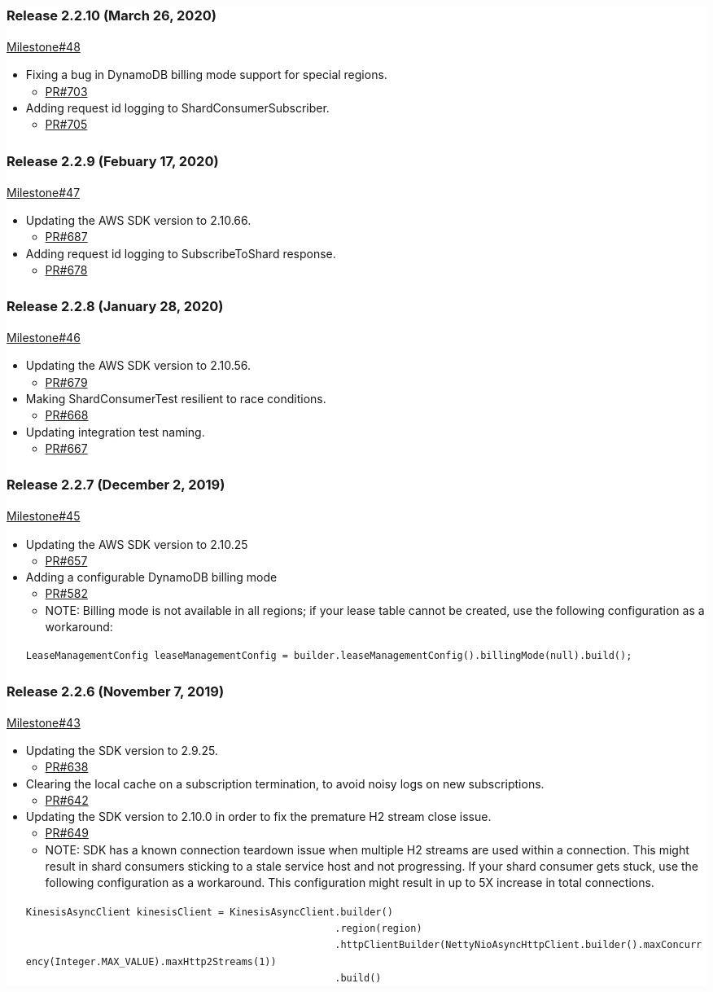 ### Release 2.2.10 (March 26, 2020)
[Milestone#48](https://github.com/awslabs/amazon-kinesis-client/milestone/48)
* Fixing a bug in DynamoDB billing mode support for special regions.
  * [PR#703](https://github.com/awslabs/amazon-kinesis-client/pull/703)
* Adding request id logging to ShardConsumerSubscriber.
  * [PR#705](https://github.com/awslabs/amazon-kinesis-client/pull/705)

### Release 2.2.9 (Febuary 17, 2020)
[Milestone#47](https://github.com/awslabs/amazon-kinesis-client/milestone/47)
* Updating the AWS SDK version to 2.10.66.
  * [PR#687](https://github.com/awslabs/amazon-kinesis-client/commit/8aaf2aa11c43f77f459732cdb7d88f4418d367ff)
* Adding request id logging to SubscribeToShard response.
  * [PR#678](https://github.com/awslabs/amazon-kinesis-client/pull/678)

### Release 2.2.8 (January 28, 2020)
[Milestone#46](https://github.com/awslabs/amazon-kinesis-client/milestone/45)
* Updating the AWS SDK version to 2.10.56.
  * [PR#679](https://github.com/awslabs/amazon-kinesis-client/pull/679)
* Making ShardConsumerTest resilient to race conditions.
  * [PR#668](https://github.com/awslabs/amazon-kinesis-client/pull/668)
* Updating integration test naming.
  * [PR#667](https://github.com/awslabs/amazon-kinesis-client/pull/667)

### Release 2.2.7 (December 2, 2019)
[Milestone#45](https://github.com/awslabs/amazon-kinesis-client/milestone/45)
* Updating the AWS SDK version to 2.10.25
  * [PR#657](https://github.com/awslabs/amazon-kinesis-client/pull/657)
* Adding a configurable DynamoDB billing mode
  * [PR#582](https://github.com/awslabs/amazon-kinesis-client/pull/582)
  * NOTE: Billing mode is not available in all regions; if your lease table cannot be created, use the following configuration as a workaround:
  ```
  LeaseManagementConfig leaseManagementConfig = builder.leaseManagementConfig().billingMode(null).build();
  ```


### Release 2.2.6 (November 7, 2019)
[Milestone#43](https://github.com/awslabs/amazon-kinesis-client/milestone/43)
* Updating the SDK version to 2.9.25.
  * [PR#638](https://github.com/awslabs/amazon-kinesis-client/pull/638)
* Clearing the local cache on a subscription termination, to avoid noisy logs on new subscriptions.
  * [PR#642](https://github.com/awslabs/amazon-kinesis-client/pull/642)
* Updating the SDK version to 2.10.0 in order to fix the premature H2 stream close issue.
  * [PR#649](https://github.com/awslabs/amazon-kinesis-client/pull/649)
  * NOTE: SDK has a known connection teardown issue when multiple H2 streams are used within a connection. This might result in shard consumers sticking to a stale service host and not progressing. If your shard consumer gets stuck, use the following configuration as a workaround. This configuration might result in up to 5X increase in total connections.
  ```
  KinesisAsyncClient kinesisClient = KinesisAsyncClient.builder()
                                                       .region(region)
                                                       .httpClientBuilder(NettyNioAsyncHttpClient.builder().maxConcurrency(Integer.MAX_VALUE).maxHttp2Streams(1))
                                                       .build()
  ```
